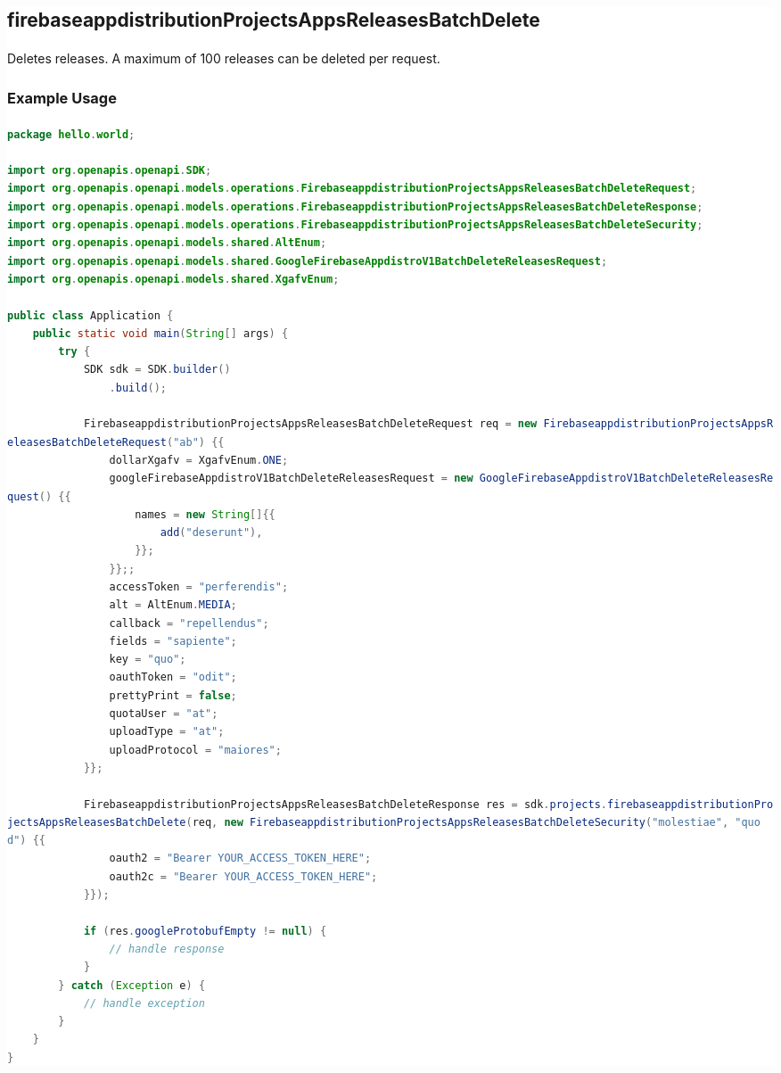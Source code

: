 ## firebaseappdistributionProjectsAppsReleasesBatchDelete

Deletes releases. A maximum of 100 releases can be deleted per request.

### Example Usage

```java
package hello.world;

import org.openapis.openapi.SDK;
import org.openapis.openapi.models.operations.FirebaseappdistributionProjectsAppsReleasesBatchDeleteRequest;
import org.openapis.openapi.models.operations.FirebaseappdistributionProjectsAppsReleasesBatchDeleteResponse;
import org.openapis.openapi.models.operations.FirebaseappdistributionProjectsAppsReleasesBatchDeleteSecurity;
import org.openapis.openapi.models.shared.AltEnum;
import org.openapis.openapi.models.shared.GoogleFirebaseAppdistroV1BatchDeleteReleasesRequest;
import org.openapis.openapi.models.shared.XgafvEnum;

public class Application {
    public static void main(String[] args) {
        try {
            SDK sdk = SDK.builder()
                .build();

            FirebaseappdistributionProjectsAppsReleasesBatchDeleteRequest req = new FirebaseappdistributionProjectsAppsReleasesBatchDeleteRequest("ab") {{
                dollarXgafv = XgafvEnum.ONE;
                googleFirebaseAppdistroV1BatchDeleteReleasesRequest = new GoogleFirebaseAppdistroV1BatchDeleteReleasesRequest() {{
                    names = new String[]{{
                        add("deserunt"),
                    }};
                }};;
                accessToken = "perferendis";
                alt = AltEnum.MEDIA;
                callback = "repellendus";
                fields = "sapiente";
                key = "quo";
                oauthToken = "odit";
                prettyPrint = false;
                quotaUser = "at";
                uploadType = "at";
                uploadProtocol = "maiores";
            }};            

            FirebaseappdistributionProjectsAppsReleasesBatchDeleteResponse res = sdk.projects.firebaseappdistributionProjectsAppsReleasesBatchDelete(req, new FirebaseappdistributionProjectsAppsReleasesBatchDeleteSecurity("molestiae", "quod") {{
                oauth2 = "Bearer YOUR_ACCESS_TOKEN_HERE";
                oauth2c = "Bearer YOUR_ACCESS_TOKEN_HERE";
            }});

            if (res.googleProtobufEmpty != null) {
                // handle response
            }
        } catch (Exception e) {
            // handle exception
        }
    }
}
```
